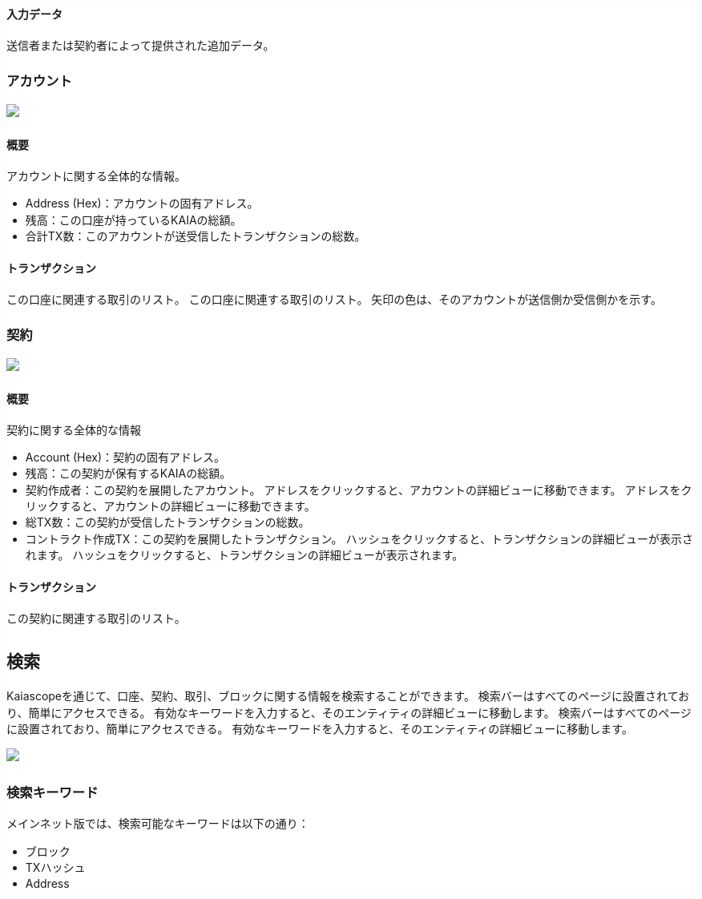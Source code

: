 #### 入力データ<a id="input-data"></a>

送信者または契約者によって提供された追加データ。

### アカウント<a id="account"></a>

![](/img/build/tools/scope_10_account_detail.png)

#### 概要<a id="overview"></a>

アカウントに関する全体的な情報。

- Address \(Hex)：アカウントの固有アドレス。
- 残高：この口座が持っているKAIAの総額。
- 合計TX数：このアカウントが送受信したトランザクションの総数。

#### トランザクション<a id="transactions"></a>

この口座に関連する取引のリスト。 この口座に関連する取引のリスト。 矢印の色は、そのアカウントが送信側か受信側かを示す。

### 契約<a id="contract"></a>

![](/img/build/tools/scope_11_contract_detail.png)

#### 概要<a id="overview"></a>

契約に関する全体的な情報

- Account \(Hex)：契約の固有アドレス。
- 残高：この契約が保有するKAIAの総額。
- 契約作成者：この契約を展開したアカウント。 アドレスをクリックすると、アカウントの詳細ビューに移動できます。 アドレスをクリックすると、アカウントの詳細ビューに移動できます。
- 総TX数：この契約が受信したトランザクションの総数。
- コントラクト作成TX：この契約を展開したトランザクション。 ハッシュをクリックすると、トランザクションの詳細ビューが表示されます。 ハッシュをクリックすると、トランザクションの詳細ビューが表示されます。

#### トランザクション<a id="transactions"></a>

この契約に関連する取引のリスト。

## 検索<a id="search"></a>

Kaiascopeを通じて、口座、契約、取引、ブロックに関する情報を検索することができます。 検索バーはすべてのページに設置されており、簡単にアクセスできる。 有効なキーワードを入力すると、そのエンティティの詳細ビューに移動します。 検索バーはすべてのページに設置されており、簡単にアクセスできる。 有効なキーワードを入力すると、そのエンティティの詳細ビューに移動します。

![](/img/build/tools/scope_06_search.png)

### 検索キーワード<a id="search-keyword"></a>

メインネット版では、検索可能なキーワードは以下の通り：

- ブロック
- TXハッシュ
- Address

